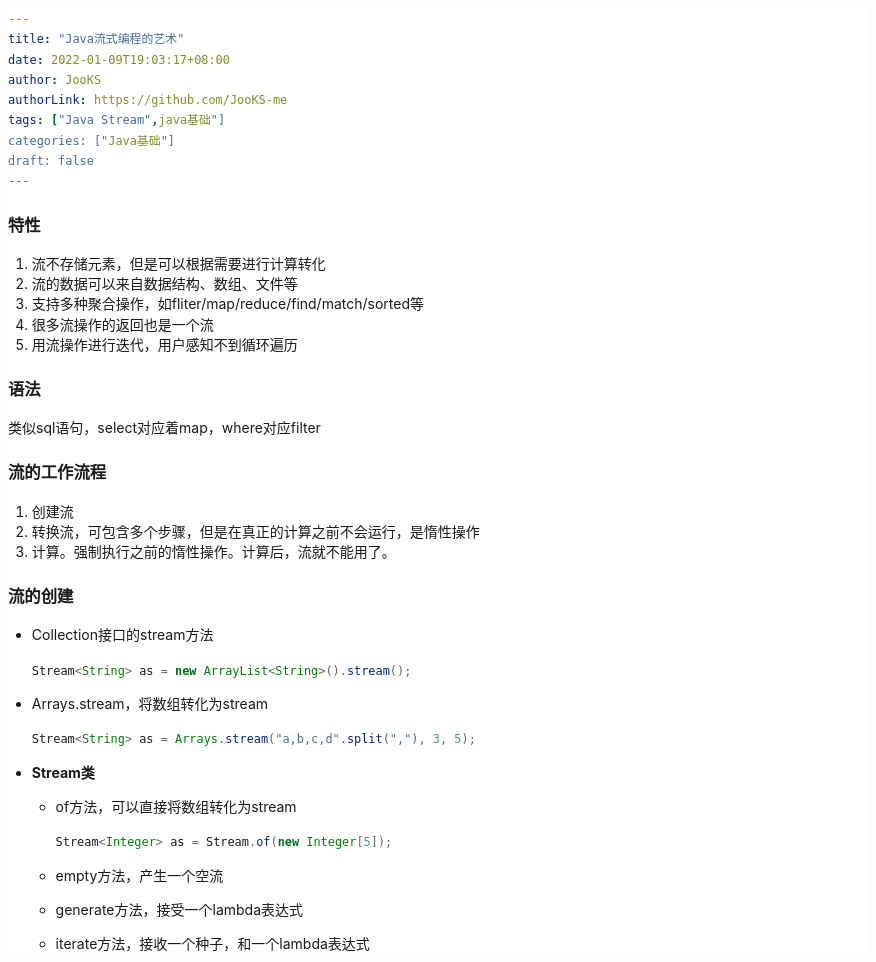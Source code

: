 ```yaml
---
title: "Java流式编程的艺术"
date: 2022-01-09T19:03:17+08:00
author: JooKS
authorLink: https://github.com/JooKS-me
tags: ["Java Stream",java基础"]
categories: ["Java基础"]
draft: false
---
```


### 特性

1. 流不存储元素，但是可以根据需要进行计算转化
2. 流的数据可以来自数据结构、数组、文件等
3. 支持多种聚合操作，如fliter/map/reduce/find/match/sorted等
4. 很多流操作的返回也是一个流
5. 用流操作进行迭代，用户感知不到循环遍历

### 语法

类似sql语句，select对应着map，where对应filter

### 流的工作流程

1. 创建流
2. 转换流，可包含多个步骤，但是在真正的计算之前不会运行，是惰性操作
3. 计算。强制执行之前的惰性操作。计算后，流就不能用了。

### 流的创建

- Collection接口的stream方法

  ```java
  Stream<String> as = new ArrayList<String>().stream();
  ```

- Arrays.stream，将数组转化为stream

  ```java
  Stream<String> as = Arrays.stream("a,b,c,d".split(","), 3, 5);
  ```

- **Stream类**

  - of方法，可以直接将数组转化为stream

    ```java
    Stream<Integer> as = Stream.of(new Integer[5]);
    ```

  - empty方法，产生一个空流

  - generate方法，接受一个lambda表达式

  - iterate方法，接收一个种子，和一个lambda表达式
